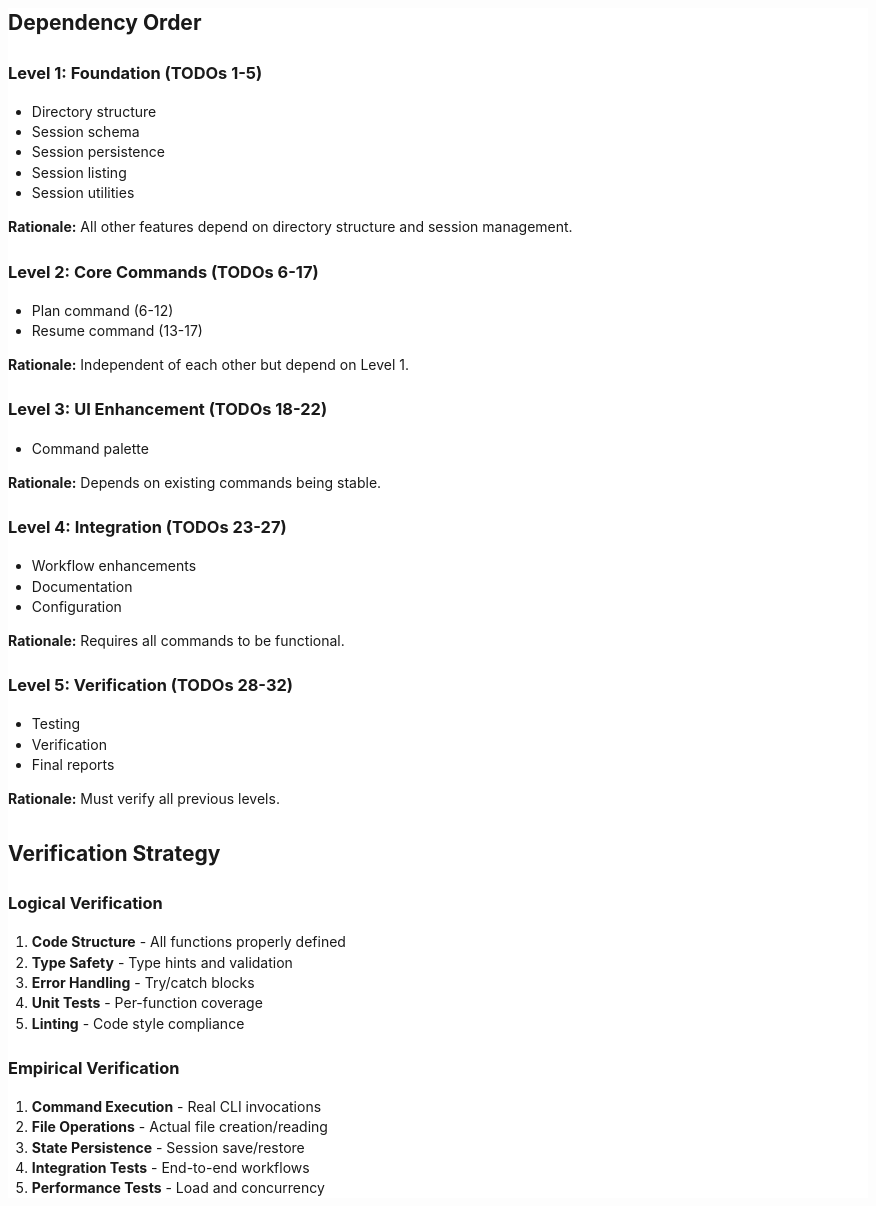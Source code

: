 ## Dependency Order

### Level 1: Foundation (TODOs 1-5)
- Directory structure
- Session schema
- Session persistence
- Session listing
- Session utilities

**Rationale:** All other features depend on directory structure and session management.

### Level 2: Core Commands (TODOs 6-17)
- Plan command (6-12)
- Resume command (13-17)

**Rationale:** Independent of each other but depend on Level 1.

### Level 3: UI Enhancement (TODOs 18-22)
- Command palette

**Rationale:** Depends on existing commands being stable.

### Level 4: Integration (TODOs 23-27)
- Workflow enhancements
- Documentation
- Configuration

**Rationale:** Requires all commands to be functional.

### Level 5: Verification (TODOs 28-32)
- Testing
- Verification
- Final reports

**Rationale:** Must verify all previous levels.

## Verification Strategy

### Logical Verification
1. **Code Structure** - All functions properly defined
2. **Type Safety** - Type hints and validation
3. **Error Handling** - Try/catch blocks
4. **Unit Tests** - Per-function coverage
5. **Linting** - Code style compliance

### Empirical Verification
1. **Command Execution** - Real CLI invocations
2. **File Operations** - Actual file creation/reading
3. **State Persistence** - Session save/restore
4. **Integration Tests** - End-to-end workflows
5. **Performance Tests** - Load and concurrency
